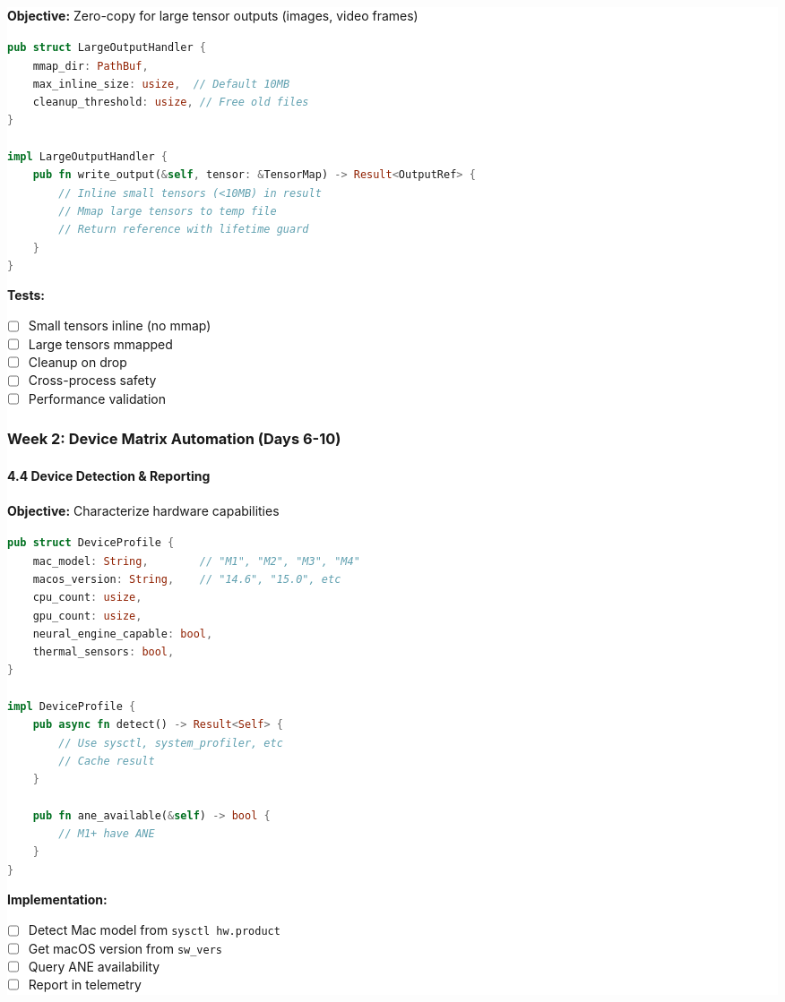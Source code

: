 **Objective:** Zero-copy for large tensor outputs (images, video frames)

```rust
pub struct LargeOutputHandler {
    mmap_dir: PathBuf,
    max_inline_size: usize,  // Default 10MB
    cleanup_threshold: usize, // Free old files
}

impl LargeOutputHandler {
    pub fn write_output(&self, tensor: &TensorMap) -> Result<OutputRef> {
        // Inline small tensors (<10MB) in result
        // Mmap large tensors to temp file
        // Return reference with lifetime guard
    }
}
```

**Tests:**
- [ ] Small tensors inline (no mmap)
- [ ] Large tensors mmapped
- [ ] Cleanup on drop
- [ ] Cross-process safety
- [ ] Performance validation

### Week 2: Device Matrix Automation (Days 6-10)

#### 4.4 Device Detection & Reporting

**Objective:** Characterize hardware capabilities

```rust
pub struct DeviceProfile {
    mac_model: String,        // "M1", "M2", "M3", "M4"
    macos_version: String,    // "14.6", "15.0", etc
    cpu_count: usize,
    gpu_count: usize,
    neural_engine_capable: bool,
    thermal_sensors: bool,
}

impl DeviceProfile {
    pub async fn detect() -> Result<Self> {
        // Use sysctl, system_profiler, etc
        // Cache result
    }
    
    pub fn ane_available(&self) -> bool {
        // M1+ have ANE
    }
}
```

**Implementation:**
- [ ] Detect Mac model from `sysctl hw.product`
- [ ] Get macOS version from `sw_vers`
- [ ] Query ANE availability
- [ ] Report in telemetry
